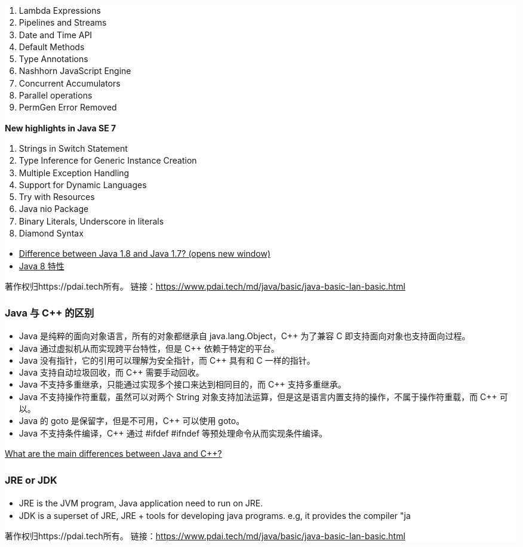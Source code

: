 1. Lambda Expressions
2. Pipelines and Streams
3. Date and Time API
4. Default Methods
5. Type Annotations
6. Nashhorn JavaScript Engine
7. Concurrent Accumulators
8. Parallel operations
9. PermGen Error Removed

**New highlights in Java SE 7**

1. Strings in Switch Statement
2. Type Inference for Generic Instance Creation
3. Multiple Exception Handling
4. Support for Dynamic Languages
5. Try with Resources
6. Java nio Package
7. Binary Literals, Underscore in literals
8. Diamond Syntax

- [Difference between Java 1.8 and Java 1.7?  (opens new window)](http://www.selfgrowth.com/articles/difference-between-java-18-and-java-17)
- [Java 8 特性](http://www.importnew.com/19345.html)

著作权归https://pdai.tech所有。 链接：https://www.pdai.tech/md/java/basic/java-basic-lan-basic.html

### Java 与 C++ 的区别

- Java 是纯粹的面向对象语言，所有的对象都继承自 java.lang.Object，C++ 为了兼容 C 即支持面向对象也支持面向过程。
- Java 通过虚拟机从而实现跨平台特性，但是 C++ 依赖于特定的平台。
- Java 没有指针，它的引用可以理解为安全指针，而 C++ 具有和 C 一样的指针。
- Java 支持自动垃圾回收，而 C++ 需要手动回收。
- Java 不支持多重继承，只能通过实现多个接口来达到相同目的，而 C++ 支持多重继承。
- Java 不支持操作符重载，虽然可以对两个 String 对象支持加法运算，但是这是语言内置支持的操作，不属于操作符重载，而 C++ 可以。
- Java 的 goto 是保留字，但是不可用，C++ 可以使用 goto。
- Java 不支持条件编译，C++ 通过 #ifdef #ifndef 等预处理命令从而实现条件编译。

[What are the main differences between Java and C++?](http://cs-fundamentals.com/tech-interview/java/differences-between-java-and-cpp.php)

### JRE or JDK

- JRE is the JVM program, Java application need to run on JRE.
- JDK is a superset of JRE, JRE + tools for developing java programs. e.g, it provides the compiler "ja



著作权归https://pdai.tech所有。 链接：https://www.pdai.tech/md/java/basic/java-basic-lan-basic.html
